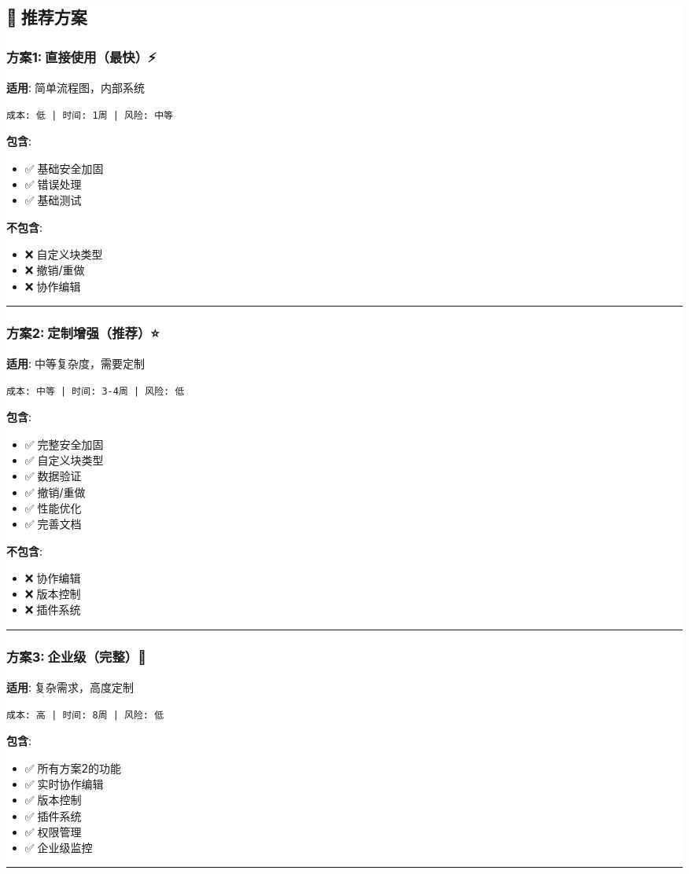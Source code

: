 
## 🎯 推荐方案

### 方案1: 直接使用（最快）⚡
**适用**: 简单流程图，内部系统
```
成本: 低 | 时间: 1周 | 风险: 中等
```
**包含**:
- ✅ 基础安全加固
- ✅ 错误处理
- ✅ 基础测试

**不包含**:
- ❌ 自定义块类型
- ❌ 撤销/重做
- ❌ 协作编辑

---

### 方案2: 定制增强（推荐）⭐
**适用**: 中等复杂度，需要定制
```
成本: 中等 | 时间: 3-4周 | 风险: 低
```
**包含**:
- ✅ 完整安全加固
- ✅ 自定义块类型
- ✅ 数据验证
- ✅ 撤销/重做
- ✅ 性能优化
- ✅ 完善文档

**不包含**:
- ❌ 协作编辑
- ❌ 版本控制
- ❌ 插件系统

---

### 方案3: 企业级（完整）🏢
**适用**: 复杂需求，高度定制
```
成本: 高 | 时间: 8周 | 风险: 低
```
**包含**:
- ✅ 所有方案2的功能
- ✅ 实时协作编辑
- ✅ 版本控制
- ✅ 插件系统
- ✅ 权限管理
- ✅ 企业级监控

---